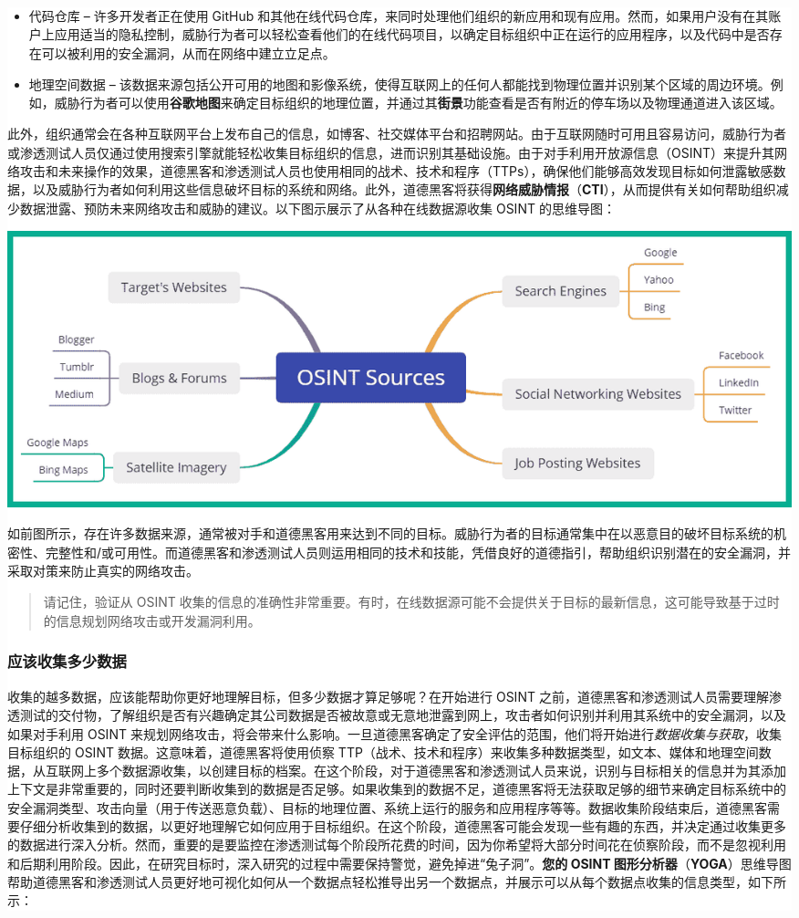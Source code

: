 +   代码仓库 – 许多开发者正在使用 GitHub 和其他在线代码仓库，来同时处理他们组织的新应用和现有应用。然而，如果用户没有在其账户上应用适当的隐私控制，威胁行为者可以轻松查看他们的在线代码项目，以确定目标组织中正在运行的应用程序，以及代码中是否存在可以被利用的安全漏洞，从而在网络中建立立足点。

+   地理空间数据 – 该数据来源包括公开可用的地图和影像系统，使得互联网上的任何人都能找到物理位置并识别某个区域的周边环境。例如，威胁行为者可以使用**谷歌地图**来确定目标组织的地理位置，并通过其**街景**功能查看是否有附近的停车场以及物理通道进入该区域。

此外，组织通常会在各种互联网平台上发布自己的信息，如博客、社交媒体平台和招聘网站。由于互联网随时可用且容易访问，威胁行为者或渗透测试人员仅通过使用搜索引擎就能轻松收集目标组织的信息，进而识别其基础设施。由于对手利用开放源信息（OSINT）来提升其网络攻击和未来操作的效果，道德黑客和渗透测试人员也使用相同的战术、技术和程序（TTPs），确保他们能够高效发现目标如何泄露敏感数据，以及威胁行为者如何利用这些信息破坏目标的系统和网络。此外，道德黑客将获得**网络威胁情报**（**CTI**），从而提供有关如何帮助组织减少数据泄露、预防未来网络攻击和威胁的建议。以下图示展示了从各种在线数据源收集 OSINT 的思维导图：

![](img/file121.png)

如前图所示，存在许多数据来源，通常被对手和道德黑客用来达到不同的目标。威胁行为者的目标通常集中在以恶意目的破坏目标系统的机密性、完整性和/或可用性。而道德黑客和渗透测试人员则运用相同的技术和技能，凭借良好的道德指引，帮助组织识别潜在的安全漏洞，并采取对策来防止真实的网络攻击。

> 请记住，验证从 OSINT 收集的信息的准确性非常重要。有时，在线数据源可能不会提供关于目标的最新信息，这可能导致基于过时的信息规划网络攻击或开发漏洞利用。

### 应该收集多少数据

收集的越多数据，应该能帮助你更好地理解目标，但多少数据才算足够呢？在开始进行 OSINT 之前，道德黑客和渗透测试人员需要理解渗透测试的交付物，了解组织是否有兴趣确定其公司数据是否被故意或无意地泄露到网上，攻击者如何识别并利用其系统中的安全漏洞，以及如果对手利用 OSINT 来规划网络攻击，将会带来什么影响。一旦道德黑客确定了安全评估的范围，他们将开始进行*数据收集与获取*，收集目标组织的 OSINT 数据。这意味着，道德黑客将使用侦察 TTP（战术、技术和程序）来收集多种数据类型，如文本、媒体和地理空间数据，从互联网上多个数据源收集，以创建目标的档案。在这个阶段，对于道德黑客和渗透测试人员来说，识别与目标相关的信息并为其添加上下文是非常重要的，同时还要判断收集到的数据是否足够。如果收集到的数据不足，道德黑客将无法获取足够的细节来确定目标系统中的安全漏洞类型、攻击向量（用于传送恶意负载）、目标的地理位置、系统上运行的服务和应用程序等等。数据收集阶段结束后，道德黑客需要仔细分析收集到的数据，以更好地理解它如何应用于目标组织。在这个阶段，道德黑客可能会发现一些有趣的东西，并决定通过收集更多的数据进行深入分析。然而，重要的是要监控在渗透测试每个阶段所花费的时间，因为你希望将大部分时间花在侦察阶段，而不是忽视利用和后期利用阶段。因此，在研究目标时，深入研究的过程中需要保持警觉，避免掉进“兔子洞”。**您的 OSINT 图形分析器**（**YOGA**）思维导图帮助道德黑客和渗透测试人员更好地可视化如何从一个数据点轻松推导出另一个数据点，并展示可以从每个数据点收集的信息类型，如下所示：
